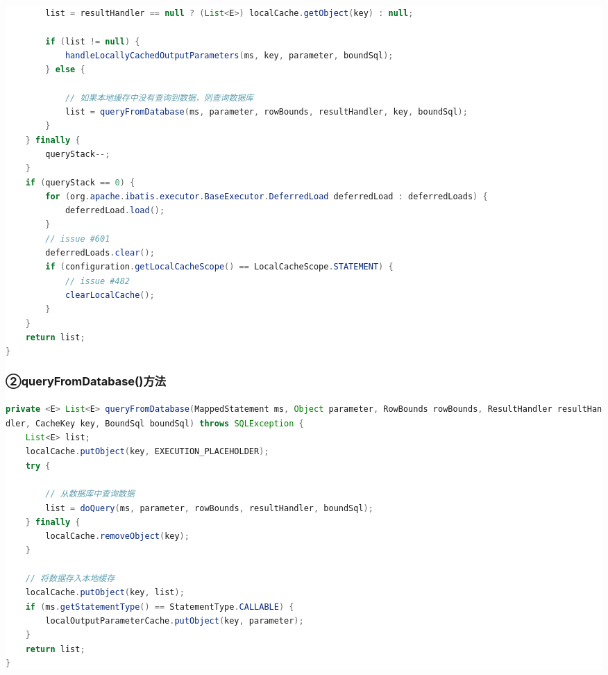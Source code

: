 ```java
        list = resultHandler == null ? (List<E>) localCache.getObject(key) : null;

        if (list != null) {
            handleLocallyCachedOutputParameters(ms, key, parameter, boundSql);
        } else {

            // 如果本地缓存中没有查询到数据，则查询数据库
            list = queryFromDatabase(ms, parameter, rowBounds, resultHandler, key, boundSql);
        }
    } finally {
        queryStack--;
    }
    if (queryStack == 0) {
        for (org.apache.ibatis.executor.BaseExecutor.DeferredLoad deferredLoad : deferredLoads) {
            deferredLoad.load();
        }
        // issue #601
        deferredLoads.clear();
        if (configuration.getLocalCacheScope() == LocalCacheScope.STATEMENT) {
            // issue #482
            clearLocalCache();
        }
    }
    return list;
}
```

### ②queryFromDatabase()方法

```java
private <E> List<E> queryFromDatabase(MappedStatement ms, Object parameter, RowBounds rowBounds, ResultHandler resultHandler, CacheKey key, BoundSql boundSql) throws SQLException {
    List<E> list;
    localCache.putObject(key, EXECUTION_PLACEHOLDER);
    try {

        // 从数据库中查询数据
        list = doQuery(ms, parameter, rowBounds, resultHandler, boundSql);
    } finally {
        localCache.removeObject(key);
    }

    // 将数据存入本地缓存
    localCache.putObject(key, list);
    if (ms.getStatementType() == StatementType.CALLABLE) {
        localOutputParameterCache.putObject(key, parameter);
    }
    return list;
}
```
